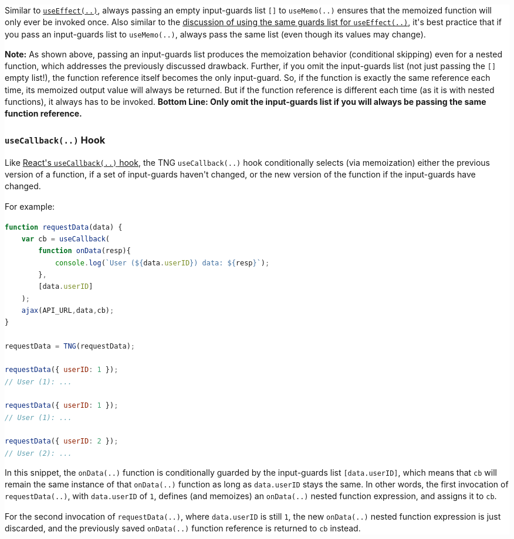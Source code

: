 Similar to [`useEffect(..)`](#user-content-emptyguards), always passing an empty input-guards list `[]` to `useMemo(..)` ensures that the memoized function will only ever be invoked once. Also similar to the [discussion of using the same guards list for `useEffect(..)`](#user-content-effectsameguards), it's best practice that if you pass an input-guards list to `useMemo(..)`, always pass the same list (even though its values may change).

**Note:** As shown above, passing an input-guards list produces the memoization behavior (conditional skipping) even for a nested function, which addresses the previously discussed drawback. Further, if you omit the input-guards list (not just passing the `[]` empty list!), the function reference itself becomes the only input-guard. So, if the function is exactly the same reference each time, its memoized output value will always be returned. But if the function reference is different each time (as it is with nested functions), it always has to be invoked. **Bottom Line: Only omit the input-guards list if you will always be passing the same function reference.**

### `useCallback(..)` Hook

Like [React's `useCallback(..)` hook](https://reactjs.org/docs/hooks-reference.html#usecallback), the TNG `useCallback(..)` hook conditionally selects (via memoization) either the previous version of a function, if a set of input-guards haven't changed, or the new version of the function if the input-guards have changed.

For example:

```js
function requestData(data) {
    var cb = useCallback(
        function onData(resp){
            console.log(`User (${data.userID}) data: ${resp}`);
        },
        [data.userID]
    );
    ajax(API_URL,data,cb);
}

requestData = TNG(requestData);

requestData({ userID: 1 });
// User (1): ...

requestData({ userID: 1 });
// User (1): ...

requestData({ userID: 2 });
// User (2): ...
```

In this snippet, the `onData(..)` function is conditionally guarded by the input-guards list `[data.userID]`, which means that `cb` will remain the same instance of that `onData(..)` function as long as `data.userID` stays the same. In other words, the first invocation of `requestData(..)`, with `data.userID` of `1`, defines (and memoizes) an `onData(..)` nested function expression, and assigns it to `cb`.

For the second invocation of `requestData(..)`, where `data.userID` is still `1`, the new `onData(..)` nested function expression is just discarded, and the previously saved `onData(..)` function reference is returned to `cb` instead.

